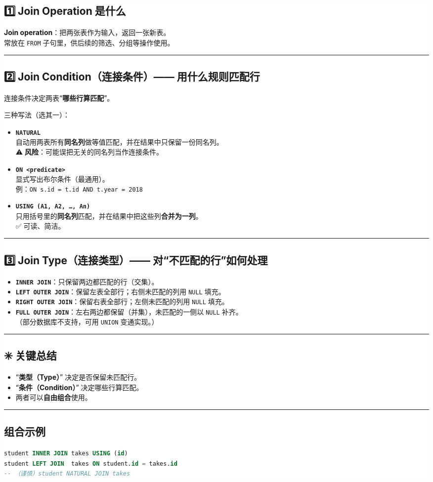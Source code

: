 
## 1️⃣ Join Operation 是什么

**Join operation**：把两张表作为输入，返回一张新表。  
常放在 `FROM` 子句里，供后续的筛选、分组等操作使用。

---

## 2️⃣ Join Condition（连接条件）—— 用什么规则匹配行

连接条件决定两表“**哪些行算匹配**”。

三种写法（选其一）：

- **`NATURAL`**  
  自动用两表所有**同名列**做等值匹配，并在结果中只保留一份同名列。  
  ⚠️ **风险**：可能误把无关的同名列当作连接条件。

- **`ON <predicate>`**  
  显式写出布尔条件（最通用）。  
  例：`ON s.id = t.id AND t.year = 2018`

- **`USING (A1, A2, …, An)`**  
  只用括号里的**同名列**匹配，并在结果中把这些列**合并为一列**。  
  ✅ 可读、简洁。

---

## 3️⃣ Join Type（连接类型）—— 对“不匹配的行”如何处理

- **`INNER JOIN`**：只保留两边都匹配的行（交集）。  
- **`LEFT OUTER JOIN`**：保留左表全部行；右侧未匹配的列用 `NULL` 填充。  
- **`RIGHT OUTER JOIN`**：保留右表全部行；左侧未匹配的列用 `NULL` 填充。  
- **`FULL OUTER JOIN`**：左右两边都保留（并集），未匹配的一侧以 `NULL` 补齐。  
  （部分数据库不支持，可用 `UNION` 变通实现。）

---

## ✳️ 关键总结

- “**类型（Type）**” 决定是否保留未匹配行。  
- “**条件（Condition）**” 决定哪些行算匹配。  
- 两者可以**自由组合**使用。

---

## 组合示例

```sql
student INNER JOIN takes USING (id)
student LEFT JOIN  takes ON student.id = takes.id
-- （谨慎）student NATURAL JOIN takes
```
